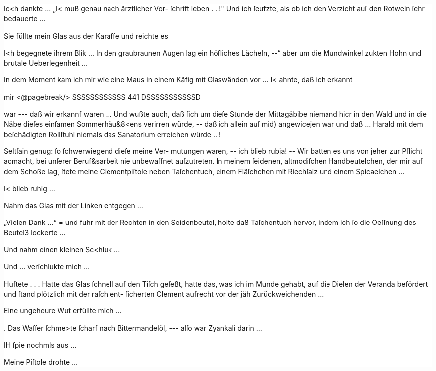 Ic<h dankte ... „I< muß genau nach ärztlicher Vor-
ſchrift leben . ..!" Und ich ſeufzte, als ob ich den Verzicht
auſ den Rotwein ſehr bedauerte ...

Sie füllte mein Glas aus der Karaffe und reichte es

I<h begegnete ihrem Blik ...
In den graubraunen Augen lag ein höfliches Lächeln,
--“ aber um die Mundwinkel zukten Hohn und brutale
Ueberlegenheit ...

In dem Moment kam ich mir wie eine Maus in einem
Käfig mit Glaswänden vor ... I< ahnte, daß ich erkannt

mir
<@pagebreak/>
SSSSSSSSSSSS 441 DSSSSSSSSSSSD

war --- daß wir erkannf waren ... Und wußte auch, daß
ſich um dieſe Stunde der Mittagäbibe niemand hicr in den
Wald und in die Näbe dieſes einſamen Sommerhäu&8<ens
verirren würde, -- daß ich allein auſ mid) angewicejen war
und daß ... Harald mit dem beſchädigten Rollſtuhl niemals
das Sanatorium erreichen würde ...!

Seltſain genug: ſo ſchwerwiegend dieſe meine Ver-
mutungen waren, -- ich blieb rubia! -- Wir batten es uns
von jeher zur Pſlicht acmacht, bei unſerer Beruf&sarbeit nie
unbewaſfnet auſzutreten. In meinem ſeidenen, altmodiſchen
Handbeutelchen, der mir auf dem Schoße lag, ſtete meine
Clementpiſtole neben Taſchentuch, einem Fläſchchen mit
Riechſalz und einem Spicaelchen ...

I< blieb ruhig ...

Nahm das Glas mit der Linken entgegen ...

„Vielen Dank ...“ = und fuhr mit der Rechten in den
Seidenbeutel, holte da8 Taſchentuch hervor, indem ich ſo
die Oeſſnung des Beutel3 lockerte ...

Und nahm einen kleinen Sc<hluk ...

Und ... verſchlukte mich ...

Huftete . . . Hatte das Glas ſchnell auf den Tiſch geſeßt,
hatte das, was ich im Munde gehabt, auf die Dielen der
Veranda befördert und ſtand plötzlich mit der raſch ent-
ſicherten Clement aufrecht vor der jäh Zurückweichenden ...

Eine ungeheure Wut erfüllte mich ...

. Das Waſſer ſchme>te ſcharf nach Bittermandelöl, ---
alſo war Zyankali darin ...

IH ſpie nochmls aus ...

Meine Piſtole drohte ...
